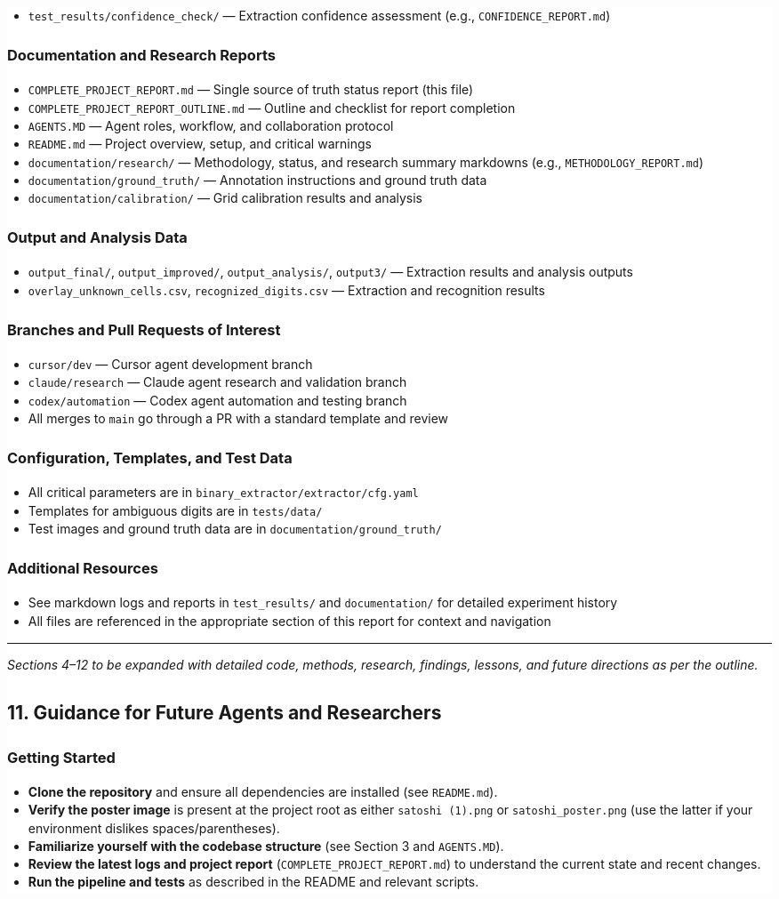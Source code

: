 - `test_results/confidence_check/` — Extraction confidence assessment (e.g., `CONFIDENCE_REPORT.md`)

### Documentation and Research Reports
- `COMPLETE_PROJECT_REPORT.md` — Single source of truth status report (this file)
- `COMPLETE_PROJECT_REPORT_OUTLINE.md` — Outline and checklist for report completion
- `AGENTS.MD` — Agent roles, workflow, and collaboration protocol
- `README.md` — Project overview, setup, and critical warnings
- `documentation/research/` — Methodology, status, and research summary markdowns (e.g., `METHODOLOGY_REPORT.md`)
- `documentation/ground_truth/` — Annotation instructions and ground truth data
- `documentation/calibration/` — Grid calibration results and analysis

### Output and Analysis Data
- `output_final/`, `output_improved/`, `output_analysis/`, `output3/` — Extraction results and analysis outputs
- `overlay_unknown_cells.csv`, `recognized_digits.csv` — Extraction and recognition results

### Branches and Pull Requests of Interest
- `cursor/dev` — Cursor agent development branch
- `claude/research` — Claude agent research and validation branch
- `codex/automation` — Codex agent automation and testing branch
- All merges to `main` go through a PR with a standard template and review

### Configuration, Templates, and Test Data
- All critical parameters are in `binary_extractor/extractor/cfg.yaml`
- Templates for ambiguous digits are in `tests/data/`
- Test images and ground truth data are in `documentation/ground_truth/`

### Additional Resources
- See markdown logs and reports in `test_results/` and `documentation/` for detailed experiment history
- All files are referenced in the appropriate section of this report for context and navigation

---

*Sections 4–12 to be expanded with detailed code, methods, research, findings, lessons, and future directions as per the outline.* 

## 11. Guidance for Future Agents and Researchers

### Getting Started
- **Clone the repository** and ensure all dependencies are installed (see `README.md`).
- **Verify the poster image** is present at the project root as either `satoshi (1).png` or `satoshi_poster.png` (use the latter if your environment dislikes spaces/parentheses).
- **Familiarize yourself with the codebase structure** (see Section 3 and `AGENTS.MD`).
- **Review the latest logs and project report** (`COMPLETE_PROJECT_REPORT.md`) to understand the current state and recent changes.
- **Run the pipeline and tests** as described in the README and relevant scripts.
